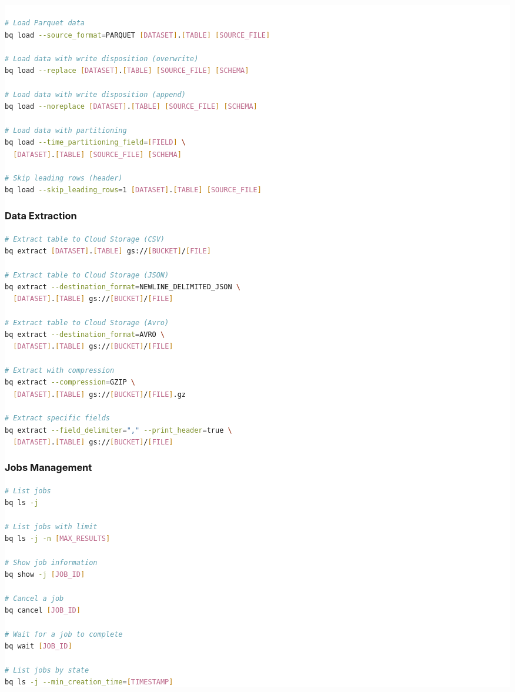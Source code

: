 ```bash

# Load Parquet data
bq load --source_format=PARQUET [DATASET].[TABLE] [SOURCE_FILE]

# Load data with write disposition (overwrite)
bq load --replace [DATASET].[TABLE] [SOURCE_FILE] [SCHEMA]

# Load data with write disposition (append)
bq load --noreplace [DATASET].[TABLE] [SOURCE_FILE] [SCHEMA]

# Load data with partitioning
bq load --time_partitioning_field=[FIELD] \
  [DATASET].[TABLE] [SOURCE_FILE] [SCHEMA]

# Skip leading rows (header)
bq load --skip_leading_rows=1 [DATASET].[TABLE] [SOURCE_FILE]
```

### Data Extraction
```bash
# Extract table to Cloud Storage (CSV)
bq extract [DATASET].[TABLE] gs://[BUCKET]/[FILE]

# Extract table to Cloud Storage (JSON)
bq extract --destination_format=NEWLINE_DELIMITED_JSON \
  [DATASET].[TABLE] gs://[BUCKET]/[FILE]

# Extract table to Cloud Storage (Avro)
bq extract --destination_format=AVRO \
  [DATASET].[TABLE] gs://[BUCKET]/[FILE]

# Extract with compression
bq extract --compression=GZIP \
  [DATASET].[TABLE] gs://[BUCKET]/[FILE].gz

# Extract specific fields
bq extract --field_delimiter="," --print_header=true \
  [DATASET].[TABLE] gs://[BUCKET]/[FILE]
```

### Jobs Management
```bash
# List jobs
bq ls -j

# List jobs with limit
bq ls -j -n [MAX_RESULTS]

# Show job information
bq show -j [JOB_ID]

# Cancel a job
bq cancel [JOB_ID]

# Wait for a job to complete
bq wait [JOB_ID]

# List jobs by state
bq ls -j --min_creation_time=[TIMESTAMP]
```
